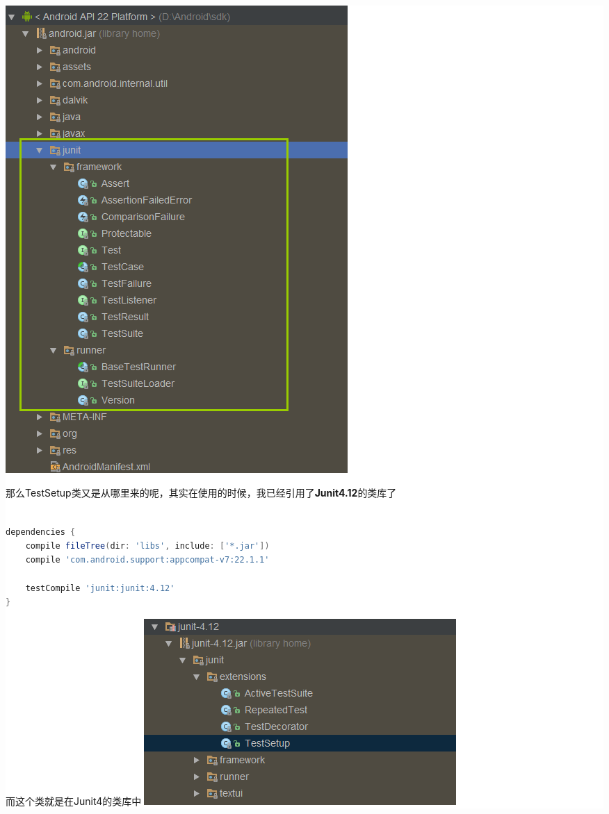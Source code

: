 ![](/img/【Android单元测试系列】一、Junit3使用/11.png)

那么TestSetup类又是从哪里来的呢，其实在使用的时候，我已经引用了**Junit4.12**的类库了

```gradle

dependencies {
    compile fileTree(dir: 'libs', include: ['*.jar'])
    compile 'com.android.support:appcompat-v7:22.1.1'
    
    testCompile 'junit:junit:4.12'
}
```

而这个类就是在Junit4的类库中
![](/img/【Android单元测试系列】一、Junit3使用/12.png)
